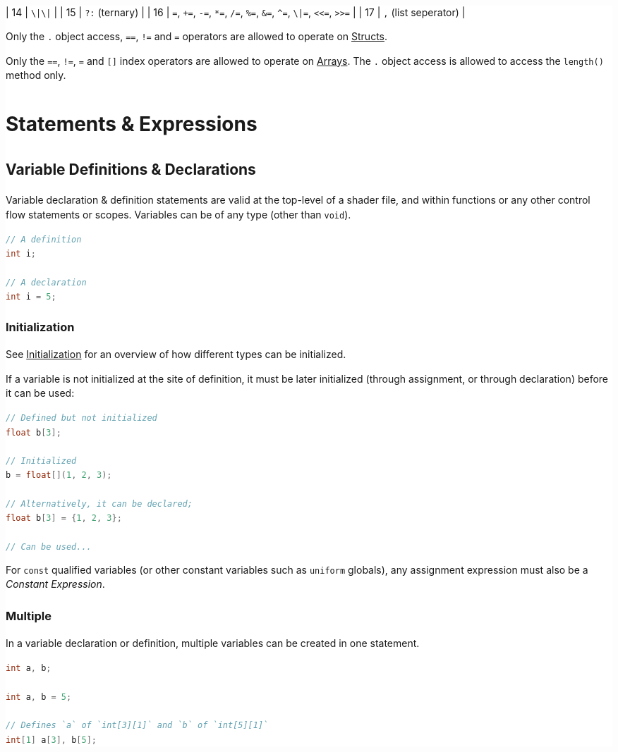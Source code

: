 | 14         | `\|\|`                                                                  |
| 15         | `?:` (ternary)                                                          |
| 16         | `=`, `+=`, `-=`, `*=`, `/=`, `%=`, `&=`, `^=`, `\|=`, `<<=`, `>>=`      |
| 17         | `,` (list seperator)                                                    |

Only the `.` object access, `==`, `!=` and `=` operators are allowed to operate on [Structs](#structs).

Only the `==`, `!=`, `=` and `[]` index operators are allowed to operate on [Arrays](#arrays). The `.` object access is allowed to access the `length()` method only.

# Statements & Expressions

## Variable Definitions & Declarations
Variable declaration & definition statements are valid at the top-level of a shader file, and within functions or any other control flow statements or scopes. Variables can be of any type (other than `void`).
```glsl
// A definition
int i;

// A declaration
int i = 5;
```

### Initialization
See [Initialization](#initialization) for an overview of how different types can be initialized.

If a variable is not initialized at the site of definition, it must be later initialized (through assignment, or through declaration) before it can be used:
```glsl
// Defined but not initialized
float b[3];

// Initialized
b = float[](1, 2, 3);

// Alternatively, it can be declared;
float b[3] = {1, 2, 3};

// Can be used...
```
For `const` qualified variables (or other constant variables such as `uniform` globals), any assignment expression must also be a *Constant Expression*.

### Multiple
In a variable declaration or definition, multiple variables can be created in one statement.
```glsl
int a, b;

int a, b = 5;

// Defines `a` of `int[3][1]` and `b` of `int[5][1]`
int[1] a[3], b[5];
```
